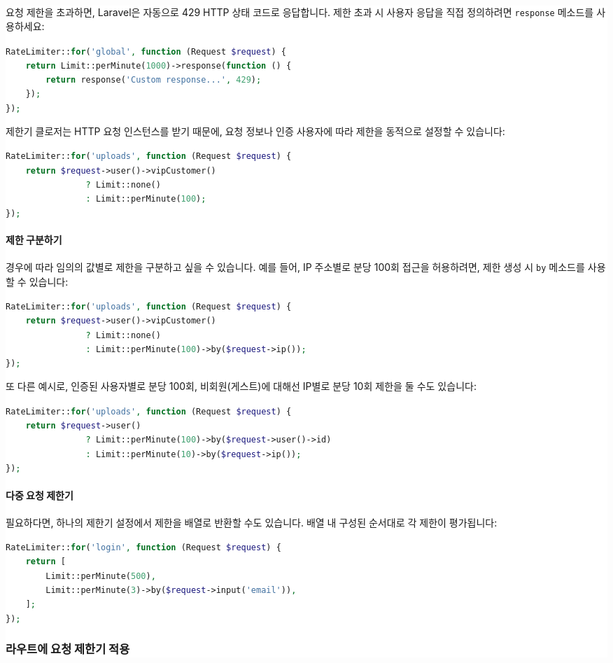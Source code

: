 요청 제한을 초과하면, Laravel은 자동으로 429 HTTP 상태 코드로 응답합니다. 제한 초과 시 사용자 응답을 직접 정의하려면 `response` 메소드를 사용하세요:

```php
RateLimiter::for('global', function (Request $request) {
    return Limit::perMinute(1000)->response(function () {
        return response('Custom response...', 429);
    });
});
```

제한기 클로저는 HTTP 요청 인스턴스를 받기 때문에, 요청 정보나 인증 사용자에 따라 제한을 동적으로 설정할 수 있습니다:

```php
RateLimiter::for('uploads', function (Request $request) {
    return $request->user()->vipCustomer()
                ? Limit::none()
                : Limit::perMinute(100);
});
```

<a name="segmenting-rate-limits"></a>
#### 제한 구분하기

경우에 따라 임의의 값별로 제한을 구분하고 싶을 수 있습니다. 예를 들어, IP 주소별로 분당 100회 접근을 허용하려면, 제한 생성 시 `by` 메소드를 사용할 수 있습니다:

```php
RateLimiter::for('uploads', function (Request $request) {
    return $request->user()->vipCustomer()
                ? Limit::none()
                : Limit::perMinute(100)->by($request->ip());
});
```

또 다른 예시로, 인증된 사용자별로 분당 100회, 비회원(게스트)에 대해선 IP별로 분당 10회 제한을 둘 수도 있습니다:

```php
RateLimiter::for('uploads', function (Request $request) {
    return $request->user()
                ? Limit::perMinute(100)->by($request->user()->id)
                : Limit::perMinute(10)->by($request->ip());
});
```

<a name="multiple-rate-limits"></a>
#### 다중 요청 제한기

필요하다면, 하나의 제한기 설정에서 제한을 배열로 반환할 수도 있습니다. 배열 내 구성된 순서대로 각 제한이 평가됩니다:

```php
RateLimiter::for('login', function (Request $request) {
    return [
        Limit::perMinute(500),
        Limit::perMinute(3)->by($request->input('email')),
    ];
});
```

<a name="attaching-rate-limiters-to-routes"></a>
### 라우트에 요청 제한기 적용
